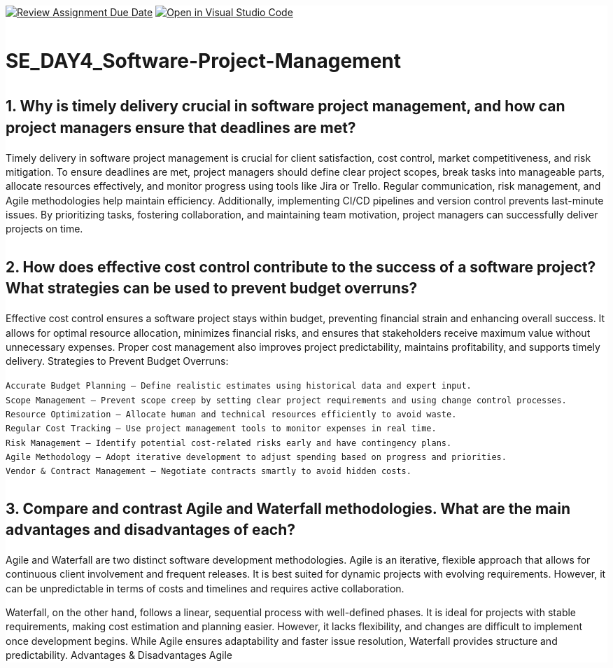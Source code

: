 [![Review Assignment Due Date](https://classroom.github.com/assets/deadline-readme-button-22041afd0340ce965d47ae6ef1cefeee28c7c493a6346c4f15d667ab976d596c.svg)](https://classroom.github.com/a/9pw6JKcu)
[![Open in Visual Studio Code](https://classroom.github.com/assets/open-in-vscode-2e0aaae1b6195c2367325f4f02e2d04e9abb55f0b24a779b69b11b9e10269abc.svg)](https://classroom.github.com/online_ide?assignment_repo_id=18596741&assignment_repo_type=AssignmentRepo)
# SE_DAY4_Software-Project-Management
## 1. Why is timely delivery crucial in software project management, and how can project managers ensure that deadlines are met?
Timely delivery in software project management is crucial for client satisfaction, cost control, market competitiveness, and risk mitigation. To ensure deadlines are met, project managers should define clear project scopes, break tasks into manageable parts, allocate resources effectively, and monitor progress using tools like Jira or Trello. Regular communication, risk management, and Agile methodologies help maintain efficiency. Additionally, implementing CI/CD pipelines and version control prevents last-minute issues. By prioritizing tasks, fostering collaboration, and maintaining team motivation, project managers can successfully deliver projects on time.
## 2. How does effective cost control contribute to the success of a software project? What strategies can be used to prevent budget overruns?
Effective cost control ensures a software project stays within budget, preventing financial strain and enhancing overall success. It allows for optimal resource allocation, minimizes financial risks, and ensures that stakeholders receive maximum value without unnecessary expenses. Proper cost management also improves project predictability, maintains profitability, and supports timely delivery.
Strategies to Prevent Budget Overruns:

    Accurate Budget Planning – Define realistic estimates using historical data and expert input.
    Scope Management – Prevent scope creep by setting clear project requirements and using change control processes.
    Resource Optimization – Allocate human and technical resources efficiently to avoid waste.
    Regular Cost Tracking – Use project management tools to monitor expenses in real time.
    Risk Management – Identify potential cost-related risks early and have contingency plans.
    Agile Methodology – Adopt iterative development to adjust spending based on progress and priorities.
    Vendor & Contract Management – Negotiate contracts smartly to avoid hidden costs.
## 3. Compare and contrast Agile and Waterfall methodologies. What are the main advantages and disadvantages of each?
Agile and Waterfall are two distinct software development methodologies. Agile is an iterative, flexible approach that allows for continuous client involvement and frequent releases. It is best suited for dynamic projects with evolving requirements. However, it can be unpredictable in terms of costs and timelines and requires active collaboration.

Waterfall, on the other hand, follows a linear, sequential process with well-defined phases. It is ideal for projects with stable requirements, making cost estimation and planning easier. However, it lacks flexibility, and changes are difficult to implement once development begins. While Agile ensures adaptability and faster issue resolution, Waterfall provides structure and predictability.
Advantages & Disadvantages
Agile
